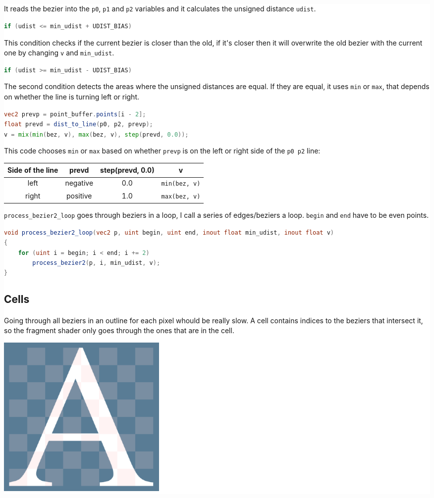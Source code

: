 It reads the bezier into the `p0`, `p1` and `p2` variables and it calculates the unsigned distance `udist`.

~~~glsl
if (udist <= min_udist + UDIST_BIAS)
~~~

This condition checks if the current bezier is closer than the old, if it's closer then it will overwrite the old bezier with the current one by changing `v` and `min_udist`.

~~~glsl
if (udist >= min_udist - UDIST_BIAS)
~~~

The second condition detects the areas where the unsigned distances are equal. If they are equal, it uses `min` or `max`, that depends on whether the line is turning left or right.

~~~glsl
vec2 prevp = point_buffer.points[i - 2];
float prevd = dist_to_line(p0, p2, prevp);
v = mix(min(bez, v), max(bez, v), step(prevd, 0.0));
~~~

This code chooses `min` or `max` based on whether `prevp` is on the left or right side of the `p0 p2` line:

| Side of the line | prevd    | step(prevd, 0.0) | v             |
|:----------------:|:--------:|:----------------:|:-------------:|
| left             | negative | 0.0              | `min(bez, v)` |
| right            | positive | 1.0              | `max(bez, v)` |

`process_bezier2_loop` goes through beziers in a loop, I call a series of edges/beziers a loop. `begin` and `end` have to be even points.

~~~glsl
void process_bezier2_loop(vec2 p, uint begin, uint end, inout float min_udist, inout float v)
{
	for (uint i = begin; i < end; i += 2)
		process_bezier2(p, i, min_udist, v);
}
~~~

## Cells

Going through all beziers in an outline for each pixel whould be really slow. A cell contains indices to the beziers that intersect it, so the fragment shader only goes through the ones that are in the cell.

![capital_a](images/capital_a.png)
